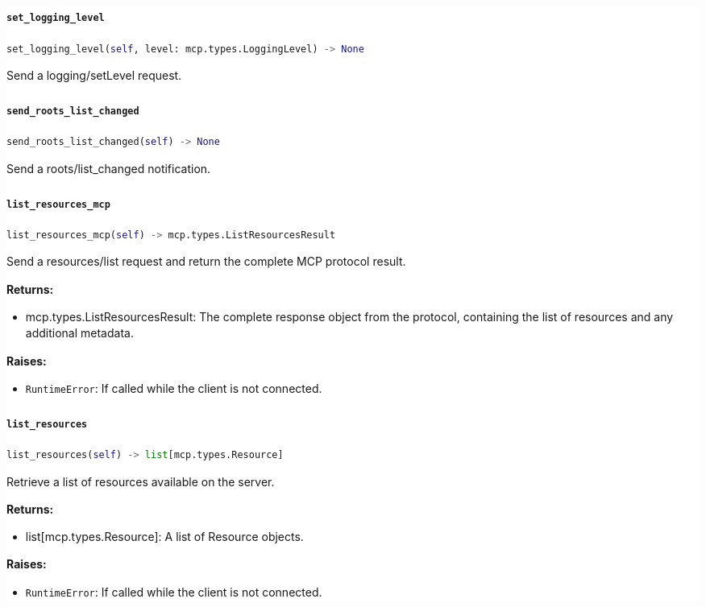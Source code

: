 #### `set_logging_level` <sup><a href="https://github.com/jlowin/fastmcp/blob/main/src/fastmcp/client/client.py#L530" target="_blank"><Icon icon="github" style="width: 14px; height: 14px;" /></a></sup>

```python
set_logging_level(self, level: mcp.types.LoggingLevel) -> None
```

Send a logging/setLevel request.


#### `send_roots_list_changed` <sup><a href="https://github.com/jlowin/fastmcp/blob/main/src/fastmcp/client/client.py#L534" target="_blank"><Icon icon="github" style="width: 14px; height: 14px;" /></a></sup>

```python
send_roots_list_changed(self) -> None
```

Send a roots/list_changed notification.


#### `list_resources_mcp` <sup><a href="https://github.com/jlowin/fastmcp/blob/main/src/fastmcp/client/client.py#L540" target="_blank"><Icon icon="github" style="width: 14px; height: 14px;" /></a></sup>

```python
list_resources_mcp(self) -> mcp.types.ListResourcesResult
```

Send a resources/list request and return the complete MCP protocol result.

**Returns:**
- mcp.types.ListResourcesResult: The complete response object from the protocol,
  containing the list of resources and any additional metadata.

**Raises:**
- `RuntimeError`: If called while the client is not connected.


#### `list_resources` <sup><a href="https://github.com/jlowin/fastmcp/blob/main/src/fastmcp/client/client.py#L555" target="_blank"><Icon icon="github" style="width: 14px; height: 14px;" /></a></sup>

```python
list_resources(self) -> list[mcp.types.Resource]
```

Retrieve a list of resources available on the server.

**Returns:**
- list\[mcp.types.Resource]: A list of Resource objects.

**Raises:**
- `RuntimeError`: If called while the client is not connected.
